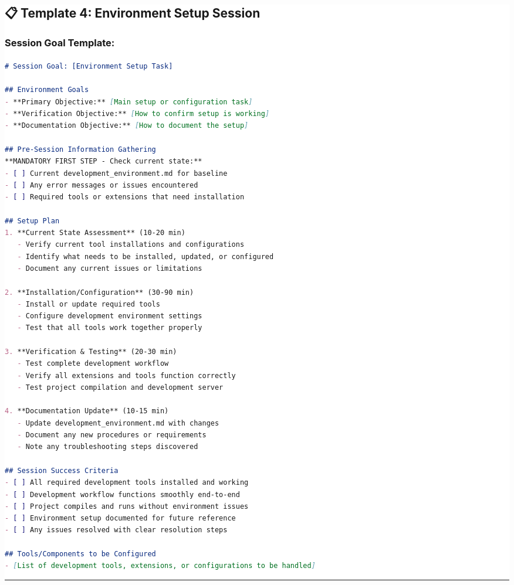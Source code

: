 
## 📋 Template 4: Environment Setup Session

### Session Goal Template:
```markdown
# Session Goal: [Environment Setup Task]

## Environment Goals
- **Primary Objective:** [Main setup or configuration task]
- **Verification Objective:** [How to confirm setup is working]
- **Documentation Objective:** [How to document the setup]

## Pre-Session Information Gathering
**MANDATORY FIRST STEP - Check current state:**
- [ ] Current development_environment.md for baseline
- [ ] Any error messages or issues encountered
- [ ] Required tools or extensions that need installation

## Setup Plan
1. **Current State Assessment** (10-20 min)
   - Verify current tool installations and configurations
   - Identify what needs to be installed, updated, or configured
   - Document any current issues or limitations
   
2. **Installation/Configuration** (30-90 min)
   - Install or update required tools
   - Configure development environment settings
   - Test that all tools work together properly
   
3. **Verification & Testing** (20-30 min)
   - Test complete development workflow
   - Verify all extensions and tools function correctly
   - Test project compilation and development server
   
4. **Documentation Update** (10-15 min)
   - Update development_environment.md with changes
   - Document any new procedures or requirements
   - Note any troubleshooting steps discovered

## Session Success Criteria
- [ ] All required development tools installed and working
- [ ] Development workflow functions smoothly end-to-end
- [ ] Project compiles and runs without environment issues
- [ ] Environment setup documented for future reference
- [ ] Any issues resolved with clear resolution steps

## Tools/Components to be Configured
- [List of development tools, extensions, or configurations to be handled]
```

---
